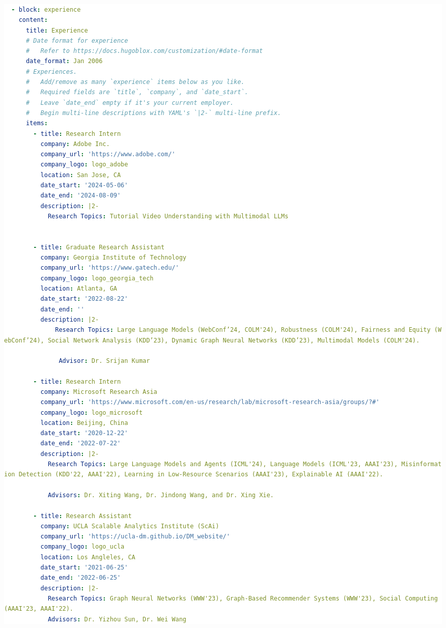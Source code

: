 ```yaml
  - block: experience
    content:
      title: Experience
      # Date format for experience
      #   Refer to https://docs.hugoblox.com/customization/#date-format
      date_format: Jan 2006
      # Experiences.
      #   Add/remove as many `experience` items below as you like.
      #   Required fields are `title`, `company`, and `date_start`.
      #   Leave `date_end` empty if it's your current employer.
      #   Begin multi-line descriptions with YAML's `|2-` multi-line prefix.
      items:
        - title: Research Intern
          company: Adobe Inc.
          company_url: 'https://www.adobe.com/'
          company_logo: logo_adobe
          location: San Jose, CA
          date_start: '2024-05-06'
          date_end: '2024-08-09'
          description: |2-
            Research Topics: Tutorial Video Understanding with Multimodal LLMs

            
        - title: Graduate Research Assistant
          company: Georgia Institute of Technology
          company_url: 'https://www.gatech.edu/'
          company_logo: logo_georgia_tech
          location: Atlanta, GA
          date_start: '2022-08-22'
          date_end: ''
          description: |2-
              Research Topics: Large Language Models (WebConf’24, COLM'24), Robustness (COLM'24), Fairness and Equity (WebConf’24), Social Network Analysis (KDD’23), Dynamic Graph Neural Networks (KDD’23), Multimodal Models (COLM'24).

               Advisor: Dr. Srijan Kumar
               
        - title: Research Intern
          company: Microsoft Research Asia
          company_url: 'https://www.microsoft.com/en-us/research/lab/microsoft-research-asia/groups/?#'
          company_logo: logo_microsoft
          location: Beijing, China
          date_start: '2020-12-22'
          date_end: '2022-07-22'
          description: |2-
            Research Topics: Large Language Models and Agents (ICML'24), Language Models (ICML'23, AAAI'23), Misinformation Detection (KDD'22, AAAI'22), Learning in Low-Resource Scenarios (AAAI'23), Explainable AI (AAAI'22).
      
            Advisors: Dr. Xiting Wang, Dr. Jindong Wang, and Dr. Xing Xie. 

        - title: Research Assistant
          company: UCLA Scalable Analytics Institute (ScAi)
          company_url: 'https://ucla-dm.github.io/DM_website/'
          company_logo: logo_ucla
          location: Los Angleles, CA
          date_start: '2021-06-25'
          date_end: '2022-06-25'
          description: |2- 
            Research Topics: Graph Neural Networks (WWW'23), Graph-Based Recommender Systems (WWW'23), Social Computing (AAAI'23, AAAI'22).
            Advisors: Dr. Yizhou Sun, Dr. Wei Wang
```